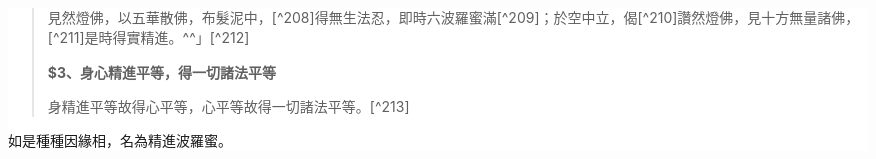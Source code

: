 > 見然燈佛，以五華散佛，布髮泥中，[^208]得無生法忍，即時六波羅蜜滿[^209]；於空中立，偈[^210]讚然燈佛，見十方無量諸佛，[^211]是時得實精進。\^\^」[^212]
>
> **\$3、身心精進平等，得一切諸法平等**
>
> 身精進平等故得心平等，心平等故得一切諸法平等。[^213]

如是種種因緣相，名為精進波羅蜜。

[^1]: 參見《大智度論》卷30：「\^凡得勝法非無因緣，皆從精進生。精進有二相：一、能進生諸善法，二、能除諸惡法。復有三相：一、欲造事，二、精進作，三、不休息。復有四相：已生惡法斷之令滅，未生惡法能令不生，未生善法能令發生，已生善法能令增長------如是等名精進相。\^\^」（大正25，281b7-12）

[^2]: 惓（\^ㄐㄩㄢˋ\^\^）：危急，疲倦。《淮南子‧人間訓》："患至而後憂之，是猶病者已惓，而索良醫也。"《陽上桑》詩："挂匡須葉滿，息惓重枝陰。"（《漢語大詞典》（七），p.604）

[^3]: 以此五事為＝如是等名【宋】【元】【明】【宮】【石】。（大正25，174d，n.5）

[^4]: 《摩訶般若波羅蜜經》卷1：「\^身心精進不懈怠故，應具足毘梨耶波羅蜜。\^\^」（大正8，219a1-2）

[^5]: 參見Lamotte（1949, p.946,
    n.1）：《大智度論》所載述的「本生」，其傳本相當接近《雜寶藏經》卷8（97經）「\^大力士化曠野群賊緣\^\^」（大正4，487b-c）。《舊雜譬喻經》卷上（1經）（大正4，510b-511a）則收錄另一種有進一步發展的傳本，但並沒有指明其地點及人物。《大智度論》所用之傳本被逐字收錄在《經律異相》卷43（大正53，225b）。此一傳說又被收入巴利《本生經》（no.55）Pañcāvudhajātaka（五武器太子本生）,
    I, pp.272-75。

[^6]: 挽（\^ㄨㄢˇ\^\^）：1.拉，牽引。（《漢語大詞典》（六），p.623）

[^7]: 蹴（\^ㄘㄨˋ\^\^）：2.踢。（《漢語大詞典》（十），p.552）

[^8]: 息＝伏【宋】【元】【明】【宮】【石】。（大正25，174d，n.9）

[^9]: 要：15.應當，必須。（《漢語大詞典》（八），p.753）

[^10]: 精進是心數法。（印順法師，《大智度論筆記》〔A059〕p.99）

[^11]: 懃（\^ㄑㄧㄣˊ\^\^）：同"勤"。1.盡心竭力。（《漢語大詞典》（七），p.745）

[^12]: 四如意足，參見《大智度論》卷48：「\^定有四種：**欲定、精進定**、心定、思惟定。制四念處中過智慧，是時定慧道得精進故，所欲如意；後得如意事辦故，名如意足。足者，名如意因緣，亦名分。\^\^」（大正25，405c15-18）

[^13]: 《大正藏》原作「善法精進**中**相」，今依《高麗藏》作「善法**中**精進相」（第14冊，532b11）。

[^14]: 精進波羅蜜：（1）為佛道故精進（凡小不得名），（2）一心不息求佛道，（3）精進為首，行餘五度，（4）不為餘事，但求佛道度眾生，（5）慈悲為首，勤行不捨，（6）實相智為首，勤行六度，（7）見三界五道苦而勤行求度，（8）勤行五度，辦諸善法。（印順法師，《大智度論筆記》〔A036〕p.69）

[^15]: 諸波羅蜜＝精進【宋】【元】【明】【宮】。（大正25，174d，n.12）

[^16]: 好施菩薩，又譯作能施菩薩、大施菩薩，其事蹟在《大智度論》卷12（大正25，151a-152a）有詳細之說明；另參見《六度集經》卷1（9經）（大正3，4a-5a）；《賢愚經》卷8（40經）（大正4，404b-409c）；《經律異相》卷9（大正53，47b-48a）；《生經》卷1（8經）（大正3，75b-76a）。

[^17]: 抒（\^ㄕㄨ\^\^）：1.舀出，汲出。（《漢語大詞典》（六），p.426）

[^18]: 但行精進不名波羅蜜。（印順法師，《大智度論筆記》〔D005〕p.245）

[^19]: 愛子＝母【宋】【元】【明】【宮】【石】。（大正25，174d，n.16）

[^20]: ┌ 一、實相無為無作，以本願大悲故，以精進力度脫一切

    > 實相慧與精進云何相應 ┴ 二、實相無為無作，云何言與精進相異
    >
    > （印順法師，《大智度論筆記》〔A015〕p.28）

[^21]: 實相：無為無作如涅槃相，無一無二。（印順法師，《大智度論筆記》〔C003〕p.185）

[^22]: 觀＋（得神通力見）【宋】【宮】【石】，（得神通力以天眼見）【元】【明】。（大正25，175d，n.3）

[^23]: 各失所樂＝以失樂為苦【宋】【元】【明】【宮】【石】。（大正25，175d，n.4）

[^24]: 三界輪迴之苦：無色、色、欲天，人，畜生。（印順法師，《大智度論筆記》〔A056〕p.94）

[^25]: 貿（\^ㄇㄠˋ\^\^）：2.變換，改變。南朝梁蕭統《答晉安王書》："炎涼始貿，觸興自高。"（《漢語大詞典》（十），p.170）

[^26]: 不善心：婬欲、無明、瞋恚、愚痴、憍慢、邪慢、慳貪、嫉妒、輕躁短促、邪貪憎嫉、無慚無愧饕餐、輕慢、瞋恚曲心、心高陵虐。（印順法師，《大智度論筆記》〔A059〕p.99）

[^27]: 爍＝烙【元】【明】。（大正25，175d，n.5）

    > 爍（\^ㄕㄨㄛˋ\^\^）：4.熱，烤。（《漢語大詞典》（七），p.312）

[^28]: 鷖＝鳵【宋】【宮】，＝鶩【元】【明】，＝\[矛\*鳥\]【石】。（大正25，175d，n.6）

    > 鷖（\^ㄧ\^\^）：鷗的別名。孔穎達疏引《蒼頡解詰》："鷖，鷗也。一名水鴞。"或傳說中的鳥名。鳳凰之屬。（《漢語大詞典》（十二），p.1157）

[^29]: 隔＝翮【宋】【宮】。（大正25，175d，n.7）

[^30]: \[口\*（甚-其+庚）\]＝距【宋】【元】【明】【宮】【石】。（大正25，175d，n.8）

    > 《楞嚴經合論》卷1：「\^觜距麤䩕。\^\^」（卍新續藏12，5c8）
    >
    > 《華嚴經海印道場懺儀》卷3：「\^觜距麤鞕。\^\^」（卍新續藏74，157c24）
    >
    > 觜（\^ㄗㄨㄟˇ\^\^）距：1.禽鳥的嘴和爪甲。晉左思《吳都賦》："羽族以觜距為刀鈹，毛群以齒角為矛鋏。"（《漢語大詞典》（十），p.1359）

[^31]: （1）䩕＝鞭【宋】【元】【明】【宮】。（大正25，175d，n.9）

    > （2）案：「䩕＝鞭」應作「䩕＝鞕」。
    >
    > （3）《一切經音義》卷13：「\^不鞕（額更反。《韻英》云：堅也。俗作硬，或作䩕，同也）。\^\^」（大正54，382b18）
    >
    > （4）䩕（\^ㄧㄥˋ\^\^）：同"硬"。堅。（《漢語大字典》（七），p.4328）

[^32]: 蝮（\^ㄈㄨˋ\^\^）：毒蛇名。蝮蛇。（《漢語大詞典》（八），p.930）

[^33]: 蝎＝蠍【元】【明】。（大正25，175d，n.10）

    > 蝎（\^ㄒㄧㄝ\^\^）：1.節肢動物。也稱鉗蝎。下腮像螃蟹的螯，胸腳四對，後腹狹長，末端有毒鉤，用來禦敵或捕食。可入藥。（《漢語大詞典》（八），p.928）

[^34]: 蚑（\^ㄑㄧˊ\^\^）：3.蟲名。蟢蛛。（《漢語大詞典》（八），p.866）

[^35]: 蚓（\^ㄧㄣˇ\^\^）：蚯蚓。（《漢語大詞典》（八），p.871）

[^36]: 蛾（\^ㄜˊ\^\^）：蛾子。《荀子‧賦》："蛹以為母，蛾以為父。"

    > 蛾（\^ㄧˇ\^\^）：1."蟻"的古字。螞蟻。《楚辭‧天問》："蜂蛾微命，力何固？"洪興祖補注："蛾，古蟻字。"（《漢語大詞典》（八），p.900）


[^37]: 蜣蜋（\^ㄑㄧㄤ
[^38]: 螻（\^ㄌㄡˊ\^\^）：螻蛄。《呂氏春秋‧應同》："黃帝之時，天先見大螾、大螻。"高誘注："螻，螻蛄。"（《漢語大詞典》（八），p.953）
[^39]: 鷖＝鶹【宋】【元】【明】【宮】，＝\[矛\*鳥\]【石】。（大正25，175d，n.11）
[^40]: 鵄（\^ㄓ\^\^）：同鴟。《玉篇．鳥部》：鴟，鳶屬。鵄，同鴟。《廣韻．脂韻》：鴟，一名鳶也。鵄亦同。（《漢語大字典》（七），p.4629）
[^41]: 騃（\^ㄞˊ\^\^）：愚，呆。顏師古注："騃，愚也。"（《漢語大詞典》（十二），p.847）
[^42]: 𤠙玃＝\[聲-耳+加\]玃【石】。（大正25，175d，n.14）
[^43]: 羆（\^ㄆㄧˊ\^\^）：羆亦是熊的一種。俗稱人熊或馬熊。郭璞注："羆似熊而黃白色，猛憨能拔樹。"（《漢語大詞典》（八），p.1046）
[^44]: 饕＝餥【石】。（大正25，175d，n.15）
[^45]: 《大正藏》原作「餐」，今依《高麗藏》作「餮」（第14冊，533b9）。
[^46]: 鷲（\^ㄐㄧㄡˋ\^\^）：1.雕的別名。（《漢語大詞典》（十二），p.1161）
[^47]: 陵（\^ㄌㄧㄥˊ\^\^）：12.暴烈。（《漢語大詞典》（十一），p.998）
[^48]: 瘧＝虐【宋】【元】【明】【宮】。（大正25，175d，n.16）
[^49]: 八大地獄：（1）活大地獄、（2）黑繩大地獄、（3）合會大地獄、（4）叫喚大地獄、（5）大叫喚大地獄、（6）熱大地獄、（7）大熱大地獄、（8）阿鼻大地獄。
[^50]: 劬＝瞿【宋】【元】【明】【宮】。（大正25，175d，n.18）
[^51]: 欲界六天，色界十一凡天，無色四天。（印順法師，《大智度論筆記》〔A056〕p.94）
[^52]: 三十三天＝忉利天【宋】【元】【明】【宮】【石】。（大正25，175d，n.19）
[^53]: （1）《大正藏》原作「何那跋羅伽」，今依《高麗經》作「阿那跋羅伽」（第14冊，533c21）。
[^54]: 得生（Puṇyaprasava）：即福生天。
[^55]: 大果（Bṛhatphala）：即廣果天。
[^56]: 歐＝嘔【宋】【元】【明】【宮】。（大正25，175d，n.22）
[^57]: 盪滌：1.清洗，清除。2.澡器。玄應《一切經音義》卷十四引漢服虔《通俗文》："澡器謂之盪滌也。"（《漢語大詞典》（七），p.1475）
[^58]: 廁（\^ㄘㄜˋ\^\^）：1.便所。（《漢語大詞典》（三），p.1251）
[^59]: 溷（\^ㄏㄨㄣˋ\^\^）：7.廁所。《釋名•釋宮室》："廁，雜也......或曰溷，言溷濁也。"2、圈，養牲畜禽獸之處。漢王充《論衡‧吉驗》："我故有娠，後產子，捐於豬溷中。"（《漢語大詞典》（六），p.13）
[^60]: 槊＝矟【宋】【元】【明】【宮】，＝梢【石】。（大正25，175d，n.26）
[^61]: 捶（\^ㄔㄨㄟˊ\^\^）：1.用棍棒或拳頭等敲打。（《漢語大詞典》（六），p.667）
[^62]: 鏟＝丳【宋】【元】【明】【宮】。（大正25，175d，n.28）
[^63]: 膾（\^ㄎㄨㄞˋ\^\^）：3.細切為膾。亦泛指切割。（《漢語大詞典》（六），p.1387）
[^64]: 爴（\^ㄐㄩㄝˊ\^\^）：同"攫"。唐玄應《一切經音義》卷一："爴裂，（爴）宜作攫，九縛、居碧二反。《說文》：攫，爪持也。《淮南子》云：獸窮則攫是也。"《龍龕手鑑．爪部》："爴，俗。正合作'攫'字。"（《漢語大字典》（三），p.2036）
[^65]: 咄（\^ㄉㄨㄛ\^\^）：1.呵叱，2.指呵叱聲，3.嘆詞，表示嗟嘆。（《漢語大詞典》（三），p.313）
[^66]: 拼（\^ㄆㄥ\^\^）：拼彈。木工彈墨繩打直線。玄應《一切經音義》卷十四"拼地"引漢仲長統《昌言》："繩墨得拼彈。"引申為糾正，抨擊。（《漢語大詞典》（六），p.587）
[^67]: 《一切經音義》卷46：「\^**拼度**（古文\[革\*平\]鞞二形同，補耕反，拼謂振繩墨也）。\^\^」（大正54，613a9）
[^68]: 煞（\^ㄕㄚ\^\^）：1.殺死，弄死。《鶡冠子‧備知》："比干、子胥好忠諫，而不知其主之煞之也。"2.損傷，殺傷。漢陸賈《新語‧明誡》："十有二月李梅實，十月殞霜不煞菽，言寒暑之氣失其節也。"（《漢語大詞典》（七），p.210）
[^69]: 煞之＝教人【宋】【元】【明】【宮】【石】。（大正25，176d，n.1）
[^70]: 斫（\^ㄓㄨㄛˊ\^\^）：1.亦即斧刃。2.用刀斧等砍或削。（《漢語大詞典》（六），p.1057）
[^71]: 却：同「卻」。《玉篇‧卩部》："卻，俗做却。"按：古籍中多作「卻」，今「却」字通行。（《漢語大字典》（一），p.313）
[^72]: 揣＝剸【宋】【元】【明】【宮】。（大正25，176d，n.3）
[^73]: 臠（\^ㄌㄨㄢˊ\^\^）：2.謂把魚、肉切成塊。3.碎割。
[^74]: 無義＝綺【宋】【元】【明】【宮】【石】。（大正25，176d，n.5）
[^75]: 姧：同"姦"。《玉篇．女部》："姦，姦邪也。姧，同上，俗。"（《漢語大字典》（二），p.1048）姦（\^ㄐㄧㄢ\^\^）：1.奸邪，罪惡。《書‧堯典》："克諧以孝，烝烝乂，不格姦。"
[^76]: 參見Lamotte（1949, p.958,
[^77]: 六駮＝獸名。亦省稱" 駮 "。
[^78]: 鳥＝象【宋】【元】【明】【宮】【石】。（大正25，176d，n.7）
[^79]: 鶉（\^ㄊㄨㄢˊ\^\^）：即雕。《詩‧小雅‧四月》："匪鶉匪鳶，翰飛戾天。"毛傳："鶉，鵰也。鵰鳶，貪殘之鳥也。"（《漢語大詞典》（十二），p.1127）
[^80]: 齩（\^ㄧㄠˇ\^\^）：同「咬」，上下牙用力壓碎或夾住東西。《集韻‧巧韻》："齩，《說文》：'齧骨也。'亦作咬。"（《漢語大字典》（七），p.4793）
[^81]: 嚙䶩＝齧䶩【宋】【元】【明】【宮】。（大正25，176d，n.8）
[^82]: 掣（\^ㄔㄜˋ\^\^）：1.牽曳，牽引。4.拔，抽。（《漢語大詞典》（六），p.634）
[^83]: 轢（\^ㄌㄧˋ\^\^）：1.車輪輾軋。《文選‧張衡〈西京賦〉》："當足見蹍，值輪被轢。"薛綜注："足所蹈為碾，車所加為轢。"（《漢語大詞典》（九），p.1338）
[^84]: 笮＝迮【石】。（大正25，176d，n.9）
[^85]: 桃＝萄【宋】【元】【明】【宮】，＝陶【石】。（大正25，176d，n.10）
[^86]: 蹂（\^ㄖㄡˊ\^\^）：2.踐踏。《漢書‧揚雄傳下》："蹂屍輿廝，係累老弱。"顏師古注："言已死則蹂踐其屍，破傷者則輿之而行也。"（《漢語大詞典》（十），p.526）
[^87]: 𧂐（\^ㄗˋ\^\^）：1.草名。2.積，積聚。3.草積，薪。（《漢語大字典》（五），p.3326）
[^88]: 鳥＝象【宋】【元】【明】【宮】【石】。（大正25，176d，n.9）
[^89]: 為＝受【宋】【元】【明】【宮】。（大正25，176d，n.14）
[^90]: 壓＝押【宋】【元】【明】【宮】【石】。（大正25，176d，n.15）
[^91]: 赤＝赭【宋】【元】【明】【宮】【石】。（大正25，176d，n.16）
[^92]: （大將軍）＋小【宋】【元】【明】。（大正25，176d，n.17）
[^93]: 見：15.用在動詞前面表示被動。相當於被，受到。《孟子‧梁惠王上》："百姓之不見保，為不用恩焉。"17.用在動詞前面，稱代自己。《晉書‧愍懷太子遹傳》："父母至親，實不相疑，事理如此，實為見誣。"（《漢語大詞典》（十），p.311）
[^94]: 「小見放捨，小見憐愍」：稍為放過，稍為憐愍。也就是「請放過我，請憐愍我」的意思。
[^95]: 剉＝刺【宋】【元】【明】【宮】【石】。（大正25，176d，n.18）
[^96]: 壓＝庘【石】。（大正25，176d，n.19）
[^97]: 以＝已【宋】【元】【明】【宮】【石】。（大正25，176d，n.21）
[^98]: 嘷＝號【宋】【元】【明】【宮】。（大正25，176d，n.22）
[^99]: 㪷秤＝斗秤【宋】【元】【宮】，＝斗稱【明】【石】。（大正25，176d，n.23）
[^100]: 譎＝決【宋】【宮】，〔譎〕－【石】。（大正25，176d，n.25）
[^101]: 囹圄（\^ㄌㄧㄥˊ
[^102]: 鑊（\^ㄏㄨㄛˋ\^\^）：1.無足鼎。古時煮肉及魚、臘之器。2.古時亦用以為烹人的刑器。3、鍋子。（《漢語大詞典》（十一），p.1417）
[^103]: 醎（\^ㄒㄧㄢˊ\^\^）：同鹹。1、像鹽那樣的味道。《玉篇．酉部》"醎，俗鹹字。"2、同"澭"。鹹水。明焦竑《俗書刊誤．俗用雜字》："鹹水曰澭，又作醎。"（《漢語大字典》（六），p.3589）
[^104]: 屎＝灰【元】【明】【宮】【石】。（大正25，176d，n.28）
[^105]: 濃＝膿【元】【明】。（大正25，176d，n.30）
[^106]: 炙＝燂【宋】【元】【明】【宮】，＝爛【石】。（大正25，176d，n.33）
[^107]: 佛圖：即佛塔。《大智度論》卷11：「\^阿輸伽王一日作八萬佛圖。\^\^」（大正25，144a12-13）
[^108]: 椎椎＝槌槌【宋】【元】【明】【宮】。（大正25，176d，n.35）
[^109]: 挓＝𢇠【宋】【宮】，＝磔【元】【明】。（大正25，176d，n.36）
[^110]: 掣（\^ㄔㄜˋ\^\^）：1.牽曳，牽引。（《漢語大詞典》（六），p.634）
[^111]: 挽＝梚【宋】。（大正25，176d，n.37）
[^112]: 應（\^ㄧㄥˋ\^\^）手：隨手，順手。（《漢語大詞典》（七），p.750）
[^113]: 八炎火地獄，似即阿鼻之別相。（印順法師，《大智度論筆記》〔A056〕p.94）
[^114]: 踰（\^ㄩˊ\^\^）：亦作「逾」。2.超過，勝過。（《漢語大詞典》（十），p.521）
[^115]: 杙杙＝弋弋【宋】【元】【明】【宮】。（大正25，176d，n.43）
[^116]: 鉗（\^ㄑㄧㄢˊ\^\^）：1.古刑具。束頸的鐵圈。《舊唐書‧刑法志》："又繫囚之具，有枷、杻、鉗、鎖，皆有長短廣狹之制。"（《漢語大詞典》（十一），p.1225）
[^117]: 迷悶：1.昏迷，神志不清。（《漢語大詞典》（十），p.820）
[^118]: 委頓＝萎熟【宋】【宮】【石】，＝萎頓【元】【明】。（大正25，176d，n.44）
[^119]: 狂逸：1.亂奔。《南史‧臧盾傳》："南越所獻馴象，忽於眾中狂逸，眾皆駭散。"（《漢語大詞典》（五），p.19）
[^120]: **唐突**：1.橫衝直撞，亂闖。（《漢語大詞典》（三），p.368）未找到頁次
[^121]: 顛匐＝蹎仆【宋】【宮】，＝顛仆【元】【明】。（大正25，176d，n.46）
[^122]: 法＋（實言非實非實言實）【宋】【元】【明】【宮】【石】。（大正25，176d，n.48）
[^123]: 橛（\^ㄐㄩㄝˊ\^\^）：1.木橛子，短木樁。（《漢語大詞典》（四），p.1308）
[^124]: 阿＝呵【宋】【元】【明】【宮】。（大正25，176d，n.51）
[^125]: 戰＝顫【宋】【元】【明】【宮】。（大正25，177d，n.1）
[^126]: 排＝推【宋】【元】【明】【宮】。（大正25，177d，n.6）
[^127]: 烏＝鳥【宋】【元】【明】【宮】【石】。（大正25，177d，n.10）
[^128]: 撥徹＝發撤【元】【明】。（大正25，177d，n.13）
[^129]: 者＝中【宋】【元】【明】【宮】【石】。（大正25，177d，n.15）
[^130]: 林＝樹【宋】【元】【明】【宮】。（大正25，177d，n.17）
[^131]: 排＝推【宋】【元】【明】。（大正25，177d，n.20）
[^132]: 腹＝焦【宋】【元】【明】【宮】。（大正25，177d，n.22）
[^133]: 參見圓暉述，《俱舍論頌疏論本》：「\^復有餘八寒捺落迦：一、頞部陀（此云皰寒風逼身。故生皰也），二、尼刺部陀（此云皰裂），三、頞哳吒，四、臛臛婆，五、虎虎婆（此三忍寒聲也），六、嗢鉢羅（此云青蓮華，寒逼身青故也），七、鉢特摩（此云紅蓮華，身寒赤色，似紅蓮華故也），八、摩訶鉢特摩（此云大紅蓮華，寒之更甚，身色彌紅也）。論云：此中有情，嚴寒所逼，隨身聲色變，以立其名。（解云：初二地獄，隨身變立名，次三隨聲立名，後三隨色變立名也）\^\^（大正41，881a1-7）
[^134]: 寒月：2.寒冷的月令，指冬天。（《漢語大詞典》（三），p.1544）
[^135]: 頞＝阿【宋】【元】【明】【宮】【石】。（大正25，177d，n.24）
[^136]: （多有......處）十八字＝（時有間暫得休息尼羅浮陀無間無休息時）十七字【宋】【元】【明】【宮】【石】。（大正25，177d，n.25）
[^137]: 罅（\^ㄒㄧㄚˋ\^\^）：2.裂縫，縫隙，3.間隙。（《漢語大詞典》（八），p.1078）
[^138]: 呵＝阿【明】。（大正25，177d，n.26）
[^139]: 戰＝顫【宋】【元】【明】【宮】。（大正25，177d，n.27）
[^140]: （1）浹＝㳌【石】。（大正25，177d，n.28）